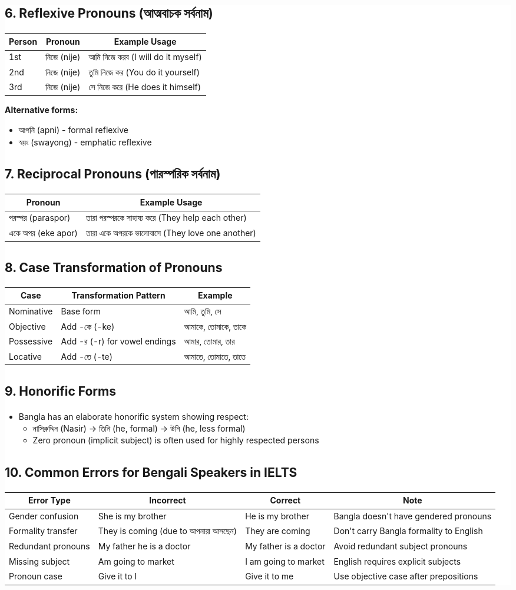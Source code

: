 ## 6. Reflexive Pronouns (আত্মবাচক সর্বনাম)

| Person | Pronoun | Example Usage |
|--------|---------|---------------|
| 1st | নিজে (nije) | আমি নিজে করব (I will do it myself) |
| 2nd | নিজে (nije) | তুমি নিজে কর (You do it yourself) |
| 3rd | নিজে (nije) | সে নিজে করে (He does it himself) |

**Alternative forms:**
- আপনি (apni) - formal reflexive
- স্বয়ং (swayong) - emphatic reflexive

## 7. Reciprocal Pronouns (পারস্পরিক সর্বনাম)

| Pronoun | Example Usage |
|---------|---------------|
| পরস্পর (paraspor) | তারা পরস্পরকে সাহায্য করে (They help each other) |
| একে অপর (eke apor) | তারা একে অপরকে ভালোবাসে (They love one another) |

## 8. Case Transformation of Pronouns

| Case | Transformation Pattern | Example |
|------|------------------------|---------|
| Nominative | Base form | আমি, তুমি, সে |
| Objective | Add -কে (-ke) | আমাকে, তোমাকে, তাকে |
| Possessive | Add -র (-r) for vowel endings | আমার, তোমার, তার |
| Locative | Add -তে (-te) | আমাতে, তোমাতে, তাতে |

## 9. Honorific Forms

- Bangla has an elaborate honorific system showing respect:
  - নাসিরুদ্দিন (Nasir) → তিনি (he, formal) → উনি (he, less formal)
  - Zero pronoun (implicit subject) is often used for highly respected persons

## 10. Common Errors for Bengali Speakers in IELTS

| Error Type | Incorrect | Correct | Note |
|------------|-----------|---------|------|
| Gender confusion | She is my brother | He is my brother | Bangla doesn't have gendered pronouns |
| Formality transfer | They is coming (due to আপনারা আসছেন) | They are coming | Don't carry Bangla formality to English |
| Redundant pronouns | My father he is a doctor | My father is a doctor | Avoid redundant subject pronouns |
| Missing subject | Am going to market | I am going to market | English requires explicit subjects |
| Pronoun case | Give it to I | Give it to me | Use objective case after prepositions |
